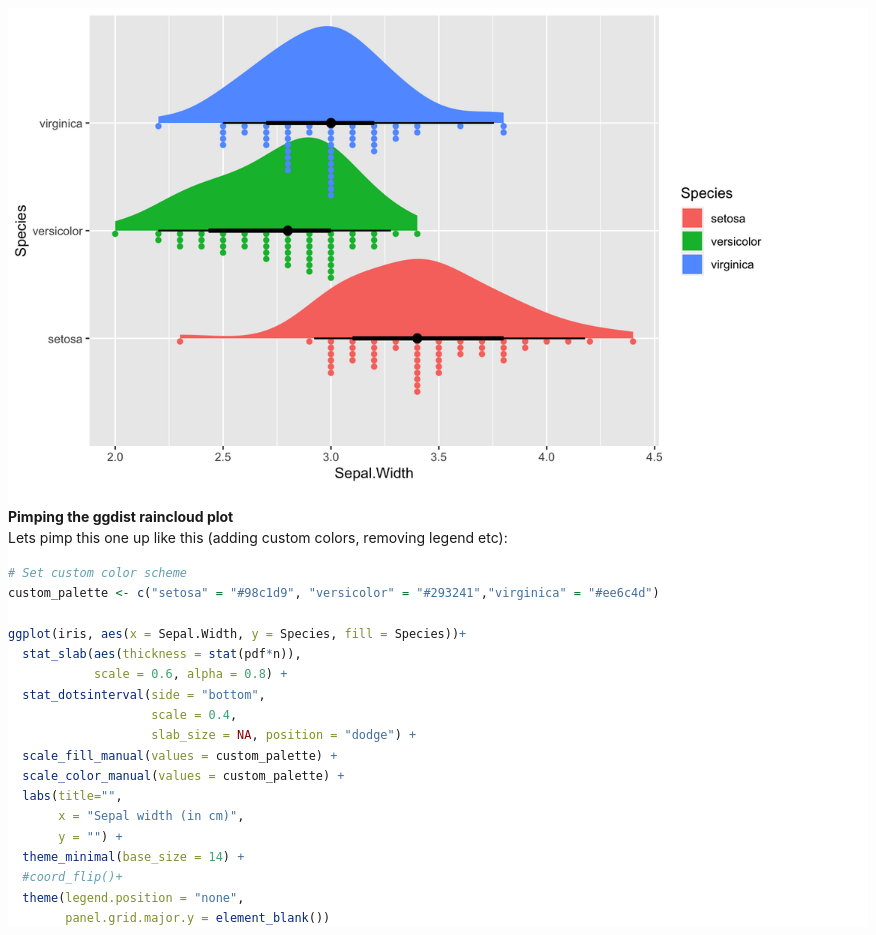 <img src="index.markdown_strict_files/figure-markdown_strict/unnamed-chunk-6-1.png" width="768" />

**Pimping the ggdist raincloud plot**  
Lets pimp this one up like this (adding custom colors, removing legend etc):

``` r
# Set custom color scheme 
custom_palette <- c("setosa" = "#98c1d9", "versicolor" = "#293241","virginica" = "#ee6c4d")

ggplot(iris, aes(x = Sepal.Width, y = Species, fill = Species))+
  stat_slab(aes(thickness = stat(pdf*n)), 
            scale = 0.6, alpha = 0.8) +
  stat_dotsinterval(side = "bottom",
                    scale = 0.4,
                    slab_size = NA, position = "dodge") + 
  scale_fill_manual(values = custom_palette) +
  scale_color_manual(values = custom_palette) +
  labs(title="",
       x = "Sepal width (in cm)", 
       y = "") +
  theme_minimal(base_size = 14) + 
  #coord_flip()+
  theme(legend.position = "none", 
        panel.grid.major.y = element_blank())
```
